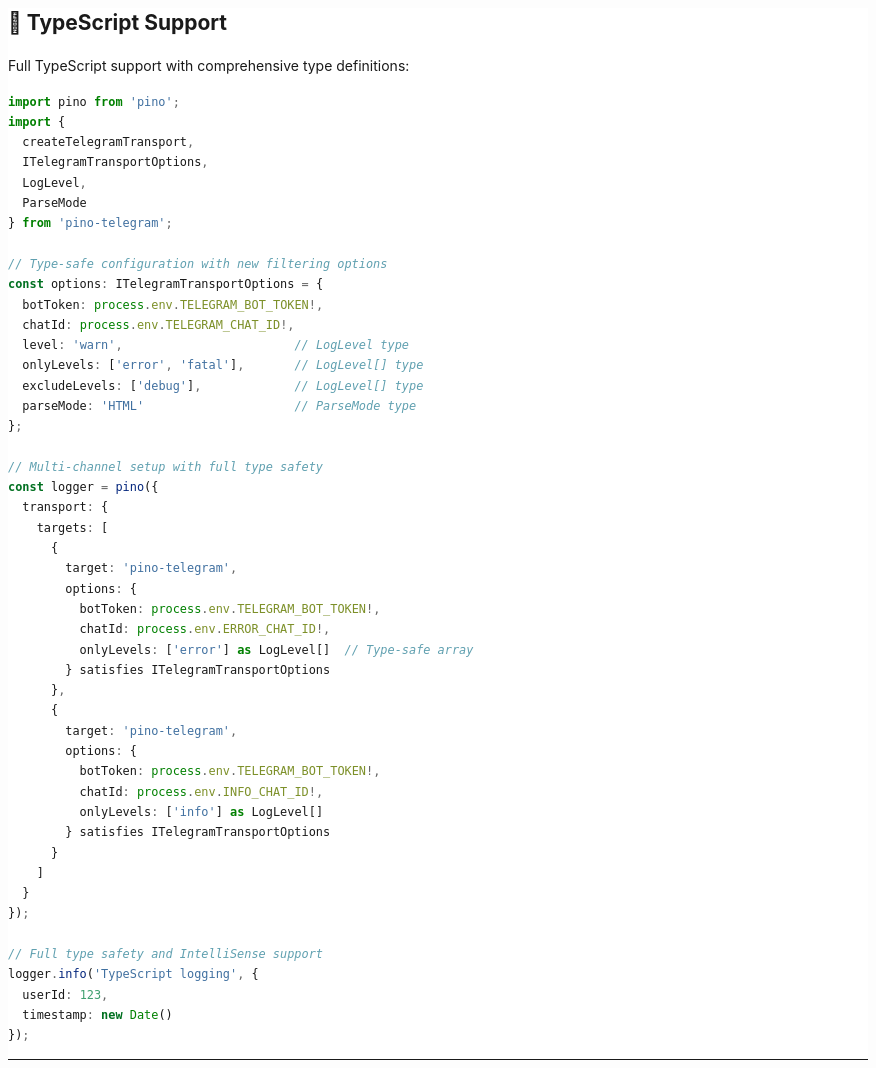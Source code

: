 ## 🔧 TypeScript Support

Full TypeScript support with comprehensive type definitions:

```typescript
import pino from 'pino';
import { 
  createTelegramTransport, 
  ITelegramTransportOptions, 
  LogLevel, 
  ParseMode 
} from 'pino-telegram';

// Type-safe configuration with new filtering options
const options: ITelegramTransportOptions = {
  botToken: process.env.TELEGRAM_BOT_TOKEN!,
  chatId: process.env.TELEGRAM_CHAT_ID!,
  level: 'warn',                        // LogLevel type
  onlyLevels: ['error', 'fatal'],       // LogLevel[] type  
  excludeLevels: ['debug'],             // LogLevel[] type
  parseMode: 'HTML'                     // ParseMode type
};

// Multi-channel setup with full type safety
const logger = pino({
  transport: {
    targets: [
      {
        target: 'pino-telegram',
        options: {
          botToken: process.env.TELEGRAM_BOT_TOKEN!,
          chatId: process.env.ERROR_CHAT_ID!,
          onlyLevels: ['error'] as LogLevel[]  // Type-safe array
        } satisfies ITelegramTransportOptions
      },
      {
        target: 'pino-telegram',
        options: {
          botToken: process.env.TELEGRAM_BOT_TOKEN!,
          chatId: process.env.INFO_CHAT_ID!,
          onlyLevels: ['info'] as LogLevel[]
        } satisfies ITelegramTransportOptions
      }
    ]
  }
});

// Full type safety and IntelliSense support
logger.info('TypeScript logging', { 
  userId: 123, 
  timestamp: new Date() 
});
```

---